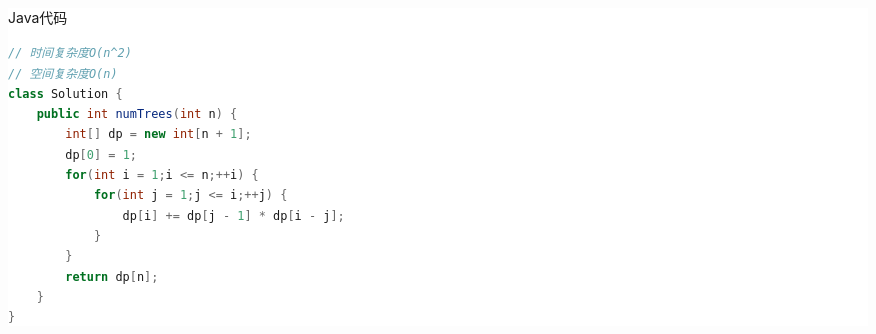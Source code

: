 Java代码

```java
// 时间复杂度O(n^2)
// 空间复杂度O(n)
class Solution {
    public int numTrees(int n) {
        int[] dp = new int[n + 1];
        dp[0] = 1;
        for(int i = 1;i <= n;++i) {
            for(int j = 1;j <= i;++j) {
                dp[i] += dp[j - 1] * dp[i - j];
            }
        }
        return dp[n];
    }
}
```

